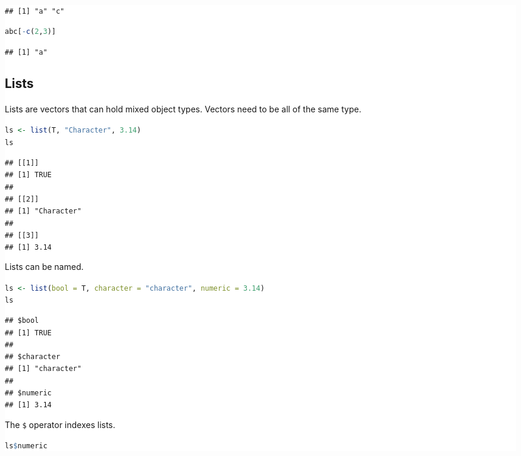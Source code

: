 ```
## [1] "a" "c"
```

```r
abc[-c(2,3)]
```

```
## [1] "a"
```


## Lists

Lists are vectors that can hold mixed object types.  Vectors need to be all of the same type.


```r
ls <- list(T, "Character", 3.14)
ls
```

```
## [[1]]
## [1] TRUE
## 
## [[2]]
## [1] "Character"
## 
## [[3]]
## [1] 3.14
```

Lists can be named.


```r
ls <- list(bool = T, character = "character", numeric = 3.14)
ls
```

```
## $bool
## [1] TRUE
## 
## $character
## [1] "character"
## 
## $numeric
## [1] 3.14
```

The `$` operator indexes lists.


```r
ls$numeric
```
